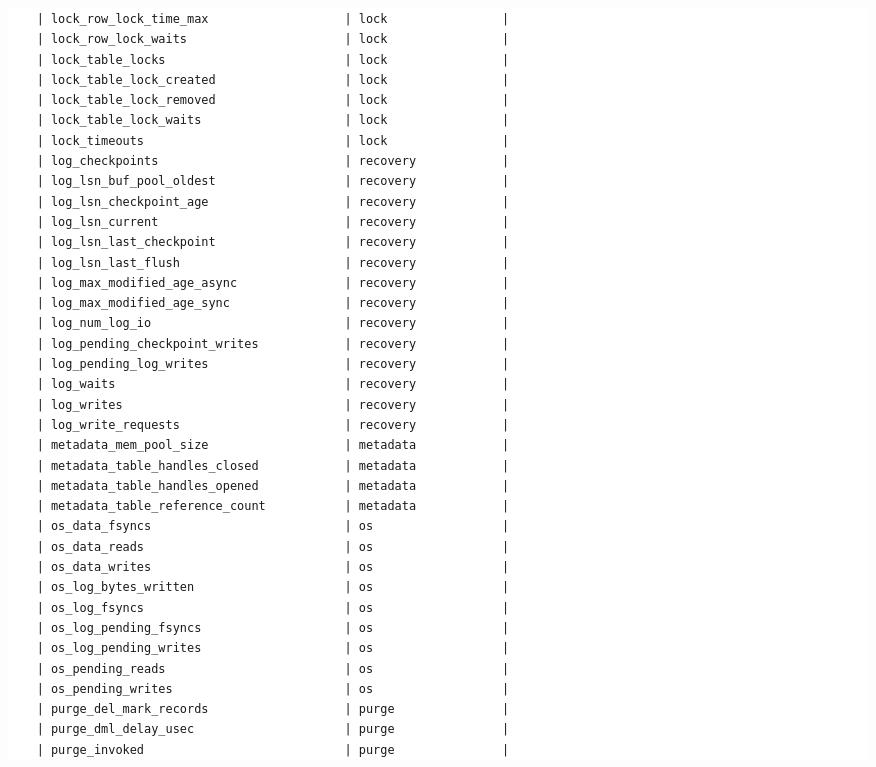 		| lock_row_lock_time_max                   | lock                |
		| lock_row_lock_waits                      | lock                |
		| lock_table_locks                         | lock                |
		| lock_table_lock_created                  | lock                |
		| lock_table_lock_removed                  | lock                |
		| lock_table_lock_waits                    | lock                |
		| lock_timeouts                            | lock                |
		| log_checkpoints                          | recovery            |
		| log_lsn_buf_pool_oldest                  | recovery            |
		| log_lsn_checkpoint_age                   | recovery            |
		| log_lsn_current                          | recovery            |
		| log_lsn_last_checkpoint                  | recovery            |
		| log_lsn_last_flush                       | recovery            |
		| log_max_modified_age_async               | recovery            |
		| log_max_modified_age_sync                | recovery            |
		| log_num_log_io                           | recovery            |
		| log_pending_checkpoint_writes            | recovery            |
		| log_pending_log_writes                   | recovery            |
		| log_waits                                | recovery            |
		| log_writes                               | recovery            |
		| log_write_requests                       | recovery            |
		| metadata_mem_pool_size                   | metadata            |
		| metadata_table_handles_closed            | metadata            |
		| metadata_table_handles_opened            | metadata            |
		| metadata_table_reference_count           | metadata            |
		| os_data_fsyncs                           | os                  |
		| os_data_reads                            | os                  |
		| os_data_writes                           | os                  |
		| os_log_bytes_written                     | os                  |
		| os_log_fsyncs                            | os                  |
		| os_log_pending_fsyncs                    | os                  |
		| os_log_pending_writes                    | os                  |
		| os_pending_reads                         | os                  |
		| os_pending_writes                        | os                  |
		| purge_del_mark_records                   | purge               |
		| purge_dml_delay_usec                     | purge               |
		| purge_invoked                            | purge               |